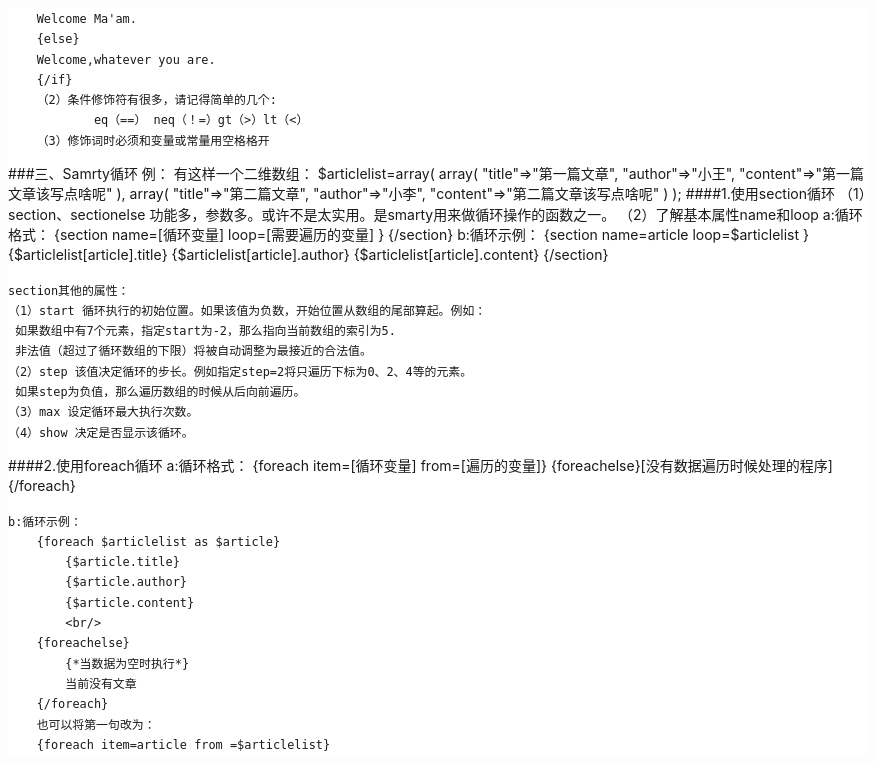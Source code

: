 		Welcome Ma'am.
		{else}
		Welcome,whatever you are.
		{/if}
		（2）条件修饰符有很多，请记得简单的几个:
				eq（==） neq（！=）gt（>）lt（<）
		（3）修饰词时必须和变量或常量用空格格开
###三、Samrty循环
	例：
		有这样一个二维数组：
			$articlelist=array(
					array(
							"title"=>"第一篇文章",
							"author"=>"小王",
							"content"=>"第一篇文章该写点啥呢"
						),
					array(
							"title"=>"第二篇文章",
							"author"=>"小李",
							"content"=>"第二篇文章该写点啥呢"
						)
					);
####1.使用section循环
	（1）section、sectionelse
	功能多，参数多。或许不是太实用。是smarty用来做循环操作的函数之一。
	（2）了解基本属性name和loop
	a:循环格式：
		{section name=[循环变量] loop=[需要遍历的变量] }
		{/section}
	b:循环示例：
		{section name=article loop=$articlelist }
			{$articlelist[article].title}
			{$articlelist[article].author}
			{$articlelist[article].content}
		{/section}
	
	section其他的属性：
	（1）start 循环执行的初始位置。如果该值为负数，开始位置从数组的尾部算起。例如：
	 如果数组中有7个元素，指定start为-2，那么指向当前数组的索引为5.
	 非法值（超过了循环数组的下限）将被自动调整为最接近的合法值。
	（2）step 该值决定循环的步长。例如指定step=2将只遍历下标为0、2、4等的元素。
	 如果step为负值，那么遍历数组的时候从后向前遍历。
	（3）max 设定循环最大执行次数。
	（4）show 决定是否显示该循环。
####2.使用foreach循环
	a:循环格式：
		{foreach item=[循环变量] from=[遍历的变量]}
		{foreachelse}[没有数据遍历时候处理的程序]
		{/foreach}
	
	b:循环示例：
		{foreach $articlelist as $article}
			{$article.title}
			{$article.author}
			{$article.content}
			<br/>
		{foreachelse}
			{*当数据为空时执行*}
			当前没有文章
		{/foreach}
		也可以将第一句改为：
		{foreach item=article from =$articlelist}
